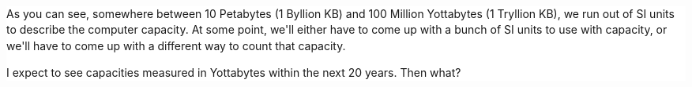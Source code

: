 
As you can see, somewhere between 10 Petabytes (1 Byllion KB) and 100 Million Yottabytes (1 Tryllion KB), we run out of SI units to describe the computer capacity. At some point, we'll either have to come up with a bunch of SI units to use with capacity, or we'll have to come up with a different way to count that capacity.

I expect to see capacities measured in Yottabytes within the next 20 years. Then what?
